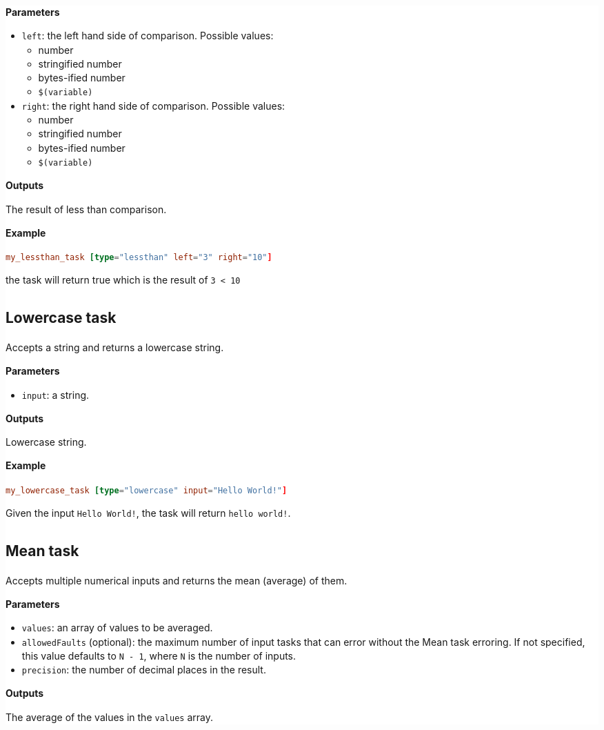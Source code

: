 **Parameters**

- `left`: the left hand side of comparison. Possible values:
  - number
  - stringified number
  - bytes-ified number
  - `$(variable)`
- `right`: the right hand side of comparison. Possible values:
  - number
  - stringified number
  - bytes-ified number
  - `$(variable)`

**Outputs**

The result of less than comparison.

**Example**

```toml
my_lessthan_task [type="lessthan" left="3" right="10"]
```

the task will return true which is the result of `3 < 10`

## Lowercase task

Accepts a string and returns a lowercase string.

**Parameters**

- `input`: a string.

**Outputs**

Lowercase string.

**Example**

```toml
my_lowercase_task [type="lowercase" input="Hello World!"]
```

Given the input `Hello World!`, the task will return `hello world!`.

## Mean task

Accepts multiple numerical inputs and returns the mean (average) of them.

**Parameters**

- `values`: an array of values to be averaged.
- `allowedFaults` (optional): the maximum number of input tasks that can error without the Mean task erroring. If not specified, this value defaults to `N - 1`, where `N` is the number of inputs.
- `precision`: the number of decimal places in the result.

**Outputs**

The average of the values in the `values` array.
